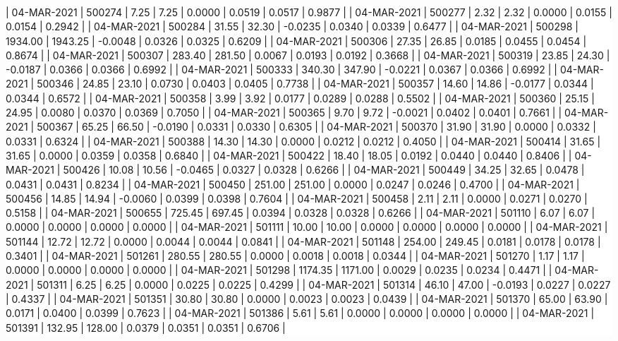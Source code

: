 | 04-MAR-2021 | 500274 | 7.25 | 7.25 | 0.0000 | 0.0519 | 0.0517 | 0.9877 |
| 04-MAR-2021 | 500277 | 2.32 | 2.32 | 0.0000 | 0.0155 | 0.0154 | 0.2942 |
| 04-MAR-2021 | 500284 | 31.55 | 32.30 | -0.0235 | 0.0340 | 0.0339 | 0.6477 |
| 04-MAR-2021 | 500298 | 1934.00 | 1943.25 | -0.0048 | 0.0326 | 0.0325 | 0.6209 |
| 04-MAR-2021 | 500306 | 27.35 | 26.85 | 0.0185 | 0.0455 | 0.0454 | 0.8674 |
| 04-MAR-2021 | 500307 | 283.40 | 281.50 | 0.0067 | 0.0193 | 0.0192 | 0.3668 |
| 04-MAR-2021 | 500319 | 23.85 | 24.30 | -0.0187 | 0.0366 | 0.0366 | 0.6992 |
| 04-MAR-2021 | 500333 | 340.30 | 347.90 | -0.0221 | 0.0367 | 0.0366 | 0.6992 |
| 04-MAR-2021 | 500346 | 24.85 | 23.10 | 0.0730 | 0.0403 | 0.0405 | 0.7738 |
| 04-MAR-2021 | 500357 | 14.60 | 14.86 | -0.0177 | 0.0344 | 0.0344 | 0.6572 |
| 04-MAR-2021 | 500358 | 3.99 | 3.92 | 0.0177 | 0.0289 | 0.0288 | 0.5502 |
| 04-MAR-2021 | 500360 | 25.15 | 24.95 | 0.0080 | 0.0370 | 0.0369 | 0.7050 |
| 04-MAR-2021 | 500365 | 9.70 | 9.72 | -0.0021 | 0.0402 | 0.0401 | 0.7661 |
| 04-MAR-2021 | 500367 | 65.25 | 66.50 | -0.0190 | 0.0331 | 0.0330 | 0.6305 |
| 04-MAR-2021 | 500370 | 31.90 | 31.90 | 0.0000 | 0.0332 | 0.0331 | 0.6324 |
| 04-MAR-2021 | 500388 | 14.30 | 14.30 | 0.0000 | 0.0212 | 0.0212 | 0.4050 |
| 04-MAR-2021 | 500414 | 31.65 | 31.65 | 0.0000 | 0.0359 | 0.0358 | 0.6840 |
| 04-MAR-2021 | 500422 | 18.40 | 18.05 | 0.0192 | 0.0440 | 0.0440 | 0.8406 |
| 04-MAR-2021 | 500426 | 10.08 | 10.56 | -0.0465 | 0.0327 | 0.0328 | 0.6266 |
| 04-MAR-2021 | 500449 | 34.25 | 32.65 | 0.0478 | 0.0431 | 0.0431 | 0.8234 |
| 04-MAR-2021 | 500450 | 251.00 | 251.00 | 0.0000 | 0.0247 | 0.0246 | 0.4700 |
| 04-MAR-2021 | 500456 | 14.85 | 14.94 | -0.0060 | 0.0399 | 0.0398 | 0.7604 |
| 04-MAR-2021 | 500458 | 2.11 | 2.11 | 0.0000 | 0.0271 | 0.0270 | 0.5158 |
| 04-MAR-2021 | 500655 | 725.45 | 697.45 | 0.0394 | 0.0328 | 0.0328 | 0.6266 |
| 04-MAR-2021 | 501110 | 6.07 | 6.07 | 0.0000 | 0.0000 | 0.0000 | 0.0000 |
| 04-MAR-2021 | 501111 | 10.00 | 10.00 | 0.0000 | 0.0000 | 0.0000 | 0.0000 |
| 04-MAR-2021 | 501144 | 12.72 | 12.72 | 0.0000 | 0.0044 | 0.0044 | 0.0841 |
| 04-MAR-2021 | 501148 | 254.00 | 249.45 | 0.0181 | 0.0178 | 0.0178 | 0.3401 |
| 04-MAR-2021 | 501261 | 280.55 | 280.55 | 0.0000 | 0.0018 | 0.0018 | 0.0344 |
| 04-MAR-2021 | 501270 | 1.17 | 1.17 | 0.0000 | 0.0000 | 0.0000 | 0.0000 |
| 04-MAR-2021 | 501298 | 1174.35 | 1171.00 | 0.0029 | 0.0235 | 0.0234 | 0.4471 |
| 04-MAR-2021 | 501311 | 6.25 | 6.25 | 0.0000 | 0.0225 | 0.0225 | 0.4299 |
| 04-MAR-2021 | 501314 | 46.10 | 47.00 | -0.0193 | 0.0227 | 0.0227 | 0.4337 |
| 04-MAR-2021 | 501351 | 30.80 | 30.80 | 0.0000 | 0.0023 | 0.0023 | 0.0439 |
| 04-MAR-2021 | 501370 | 65.00 | 63.90 | 0.0171 | 0.0400 | 0.0399 | 0.7623 |
| 04-MAR-2021 | 501386 | 5.61 | 5.61 | 0.0000 | 0.0000 | 0.0000 | 0.0000 |
| 04-MAR-2021 | 501391 | 132.95 | 128.00 | 0.0379 | 0.0351 | 0.0351 | 0.6706 |